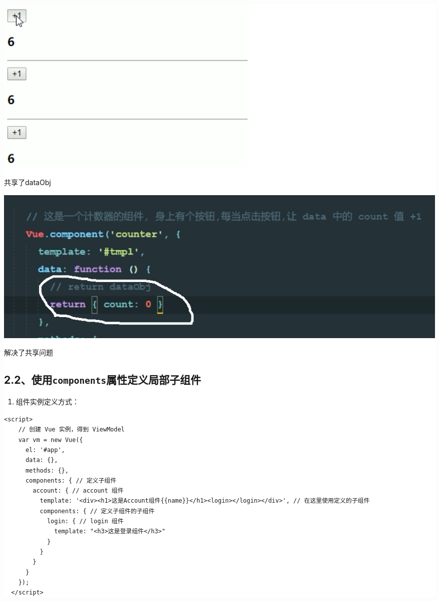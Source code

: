 ![1542124672616](assets/1542124672616.png)

共享了dataObj

![1542124730863](assets/1542124730863.png)

解决了共享问题



## 2.2、使用`components`属性定义局部子组件

1. 组件实例定义方式：

```
<script>
    // 创建 Vue 实例，得到 ViewModel
    var vm = new Vue({
      el: '#app',
      data: {},
      methods: {},
      components: { // 定义子组件
        account: { // account 组件
          template: '<div><h1>这是Account组件{{name}}</h1><login></login></div>', // 在这里使用定义的子组件
          components: { // 定义子组件的子组件
            login: { // login 组件
              template: "<h3>这是登录组件</h3>"
            }
          }
        }
      }
    });
  </script>
```
